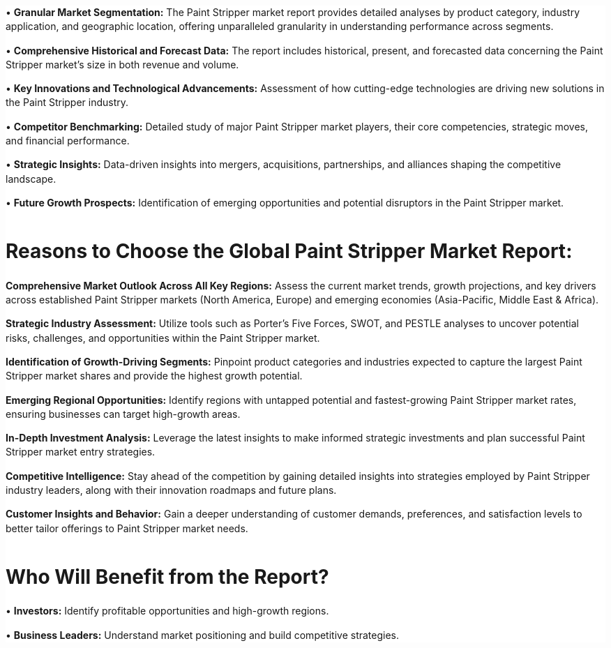 • <strong>Granular Market Segmentation:</strong> The Paint Stripper market report provides detailed analyses by product category, industry application, and geographic location, offering unparalleled granularity in understanding performance across segments.

• <strong>Comprehensive Historical and Forecast Data:</strong> The report includes historical, present, and forecasted data concerning the Paint Stripper market’s size in both revenue and volume.

• <strong>Key Innovations and Technological Advancements:</strong> Assessment of how cutting-edge technologies are driving new solutions in the Paint Stripper industry.

• <strong>Competitor Benchmarking:</strong> Detailed study of major Paint Stripper market players, their core competencies, strategic moves, and financial performance.

• <strong>Strategic Insights:</strong> Data-driven insights into mergers, acquisitions, partnerships, and alliances shaping the competitive landscape.

• <strong>Future Growth Prospects:</strong> Identification of emerging opportunities and potential disruptors in the Paint Stripper market.

# <strong>Reasons to Choose the Global Paint Stripper Market Report:</strong>

<strong>Comprehensive Market Outlook Across All Key Regions:</strong>
Assess the current market trends, growth projections, and key drivers across established Paint Stripper markets (North America, Europe) and emerging economies (Asia-Pacific, Middle East & Africa).

<strong>Strategic Industry Assessment:</strong>
Utilize tools such as Porter’s Five Forces, SWOT, and PESTLE analyses to uncover potential risks, challenges, and opportunities within the Paint Stripper market.

<strong>Identification of Growth-Driving Segments:</strong>
Pinpoint product categories and industries expected to capture the largest Paint Stripper market shares and provide the highest growth potential.

<strong>Emerging Regional Opportunities:</strong>
Identify regions with untapped potential and fastest-growing Paint Stripper market rates, ensuring businesses can target high-growth areas.

<strong>In-Depth Investment Analysis:</strong>
Leverage the latest insights to make informed strategic investments and plan successful Paint Stripper market entry strategies.

<strong>Competitive Intelligence:</strong>
Stay ahead of the competition by gaining detailed insights into strategies employed by Paint Stripper industry leaders, along with their innovation roadmaps and future plans.

<strong>Customer Insights and Behavior:</strong>
Gain a deeper understanding of customer demands, preferences, and satisfaction levels to better tailor offerings to Paint Stripper market needs.

# <strong>Who Will Benefit from the Report?</strong>

• <strong>Investors:</strong> Identify profitable opportunities and high-growth regions.

• <strong>Business Leaders:</strong> Understand market positioning and build competitive strategies.
